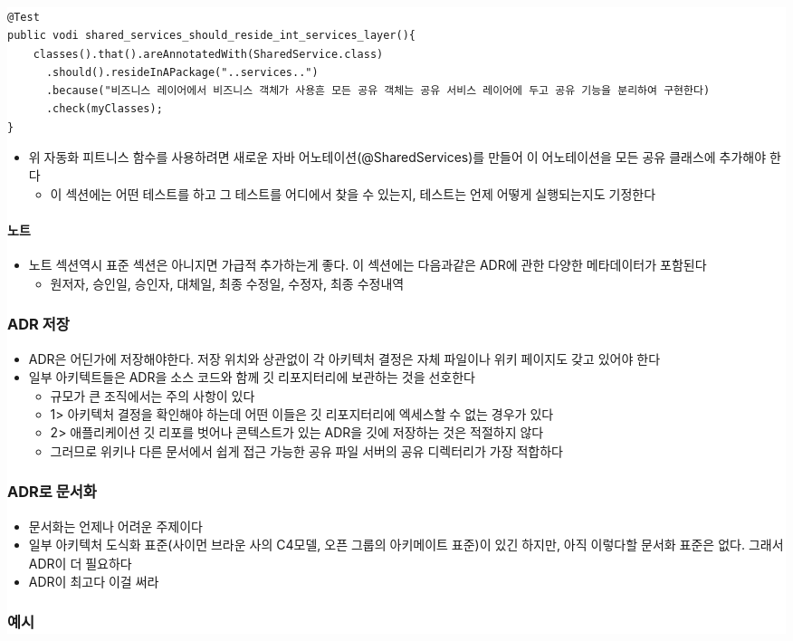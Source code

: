 ```
@Test
public vodi shared_services_should_reside_int_services_layer(){
    classes().that().areAnnotatedWith(SharedService.class)
      .should().resideInAPackage("..services..")
      .because("비즈니스 레이어에서 비즈니스 객체가 사용흔 모든 공유 객체는 공유 서비스 레이어에 두고 공유 기능을 분리하여 구현한다)
      .check(myClasses);
}
```

- 위 자동화 피트니스 함수를 사용하려면 새로운 자바 어노테이션(@SharedServices)를 만들어 이 어노테이션을 모든 공유 클래스에 추가해야 한다
    - 이 섹션에는 어떤 테스트를 하고 그 테스트를 어디에서 찾을 수 있는지, 테스트는 언제 어떻게 실행되는지도 기정한다

#### 노트

- 노트 섹션역시 표준 섹션은 아니지면 가급적 추가하는게 좋다. 이 섹션에는 다음과같은 ADR에 관한 다양한 메타데이터가 포함된다
    - 원저자, 승인일, 승인자, 대체일, 최종 수정일, 수정자, 최종 수정내역

### ADR 저장

- ADR은 어딘가에 저장해야한다. 저장 위치와 상관없이 각 아키텍처 결정은 자체 파일이나 위키 페이지도 갖고 있어야 한다
- 일부 아키텍트들은 ADR을 소스 코드와 함께 깃 리포지터리에 보관하는 것을 선호한다
    - 규모가 큰 조직에서는 주의 사항이 있다
    - 1> 아키텍처 결정을 확인해야 하는데 어떤 이들은 깃 리포지터리에 엑세스할 수 없는 경우가 있다
    - 2> 애플리케이션 깃 리포를 벗어나 콘텍스트가 있는 ADR을 깃에 저장하는 것은 적절하지 않다
    - 그러므로 위키나 다른 문서에서 쉽게 접근 가능한 공유 파일 서버의 공유 디렉터리가 가장 적합하다

### ADR로 문서화

- 문서화는 언제나 어려운 주제이다
- 일부 아키텍처 도식화 표준(사이먼 브라운 사의 C4모델, 오픈 그룹의 아키메이트 표준)이 있긴 하지만, 아직 이렇다할 문서화 표준은 없다. 그래서 ADR이 더 필요하다
- ADR이 최고다 이걸 써라

### 예시
